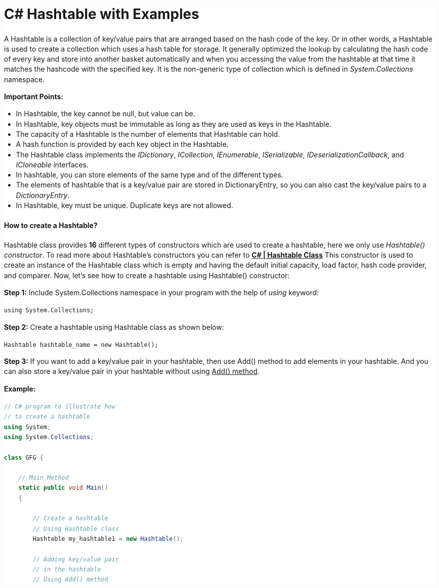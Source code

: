 # C# Hashtable with Examples

A Hashtable is a collection of key/value pairs that are arranged based on the hash code of the key. Or in other words, a Hashtable is used to create a collection which uses a hash table for storage. It generally optimized the lookup by calculating the hash code of every key and store into another basket automatically and when you accessing the value from the hashtable at that time it matches the hashcode with the specified key. It is the non-generic type of collection which is defined in *System.Collections* namespace. 

**Important Points:** 

- In Hashtable, the key cannot be null, but value can be.
- In Hashtable, key objects must be immutable as long as they are used as keys in the Hashtable.
- The capacity of a Hashtable is the number of elements that Hashtable can hold.
- A hash function is provided by each key object in the Hashtable.
- The Hashtable class implements the *IDictionary*, *ICollection*, *IEnumerable*, *ISerializable*, *IDeserializationCallback*, and *ICloneable* interfaces.
- In hashtable, you can store elements of the same type and of the different types.
- The elements of hashtable that is a key/value pair are stored in DictionaryEntry, so you can also cast the key/value pairs to a *DictionaryEntry*.
- In Hashtable, key must be unique. Duplicate keys are not allowed.

#### How to create a Hashtable?

Hashtable class provides **16** different types of constructors which are used to create a hashtable, here we only use *Hashtable() constructor*. To read more about Hashtable’s constructors you can refer to [**C# | Hashtable Class**](https://www.geeksforgeeks.org/c-sharp-hashtable-class/) This constructor is used to create an instance of the Hashtable class which is empty and having the default initial capacity, load factor, hash code provider, and comparer. Now, let’s see how to create a hashtable using Hashtable() constructor:

**Step 1:** Include System.Collections namespace in your program with the help of *using* keyword: 

```
using System.Collections;
```

**Step 2:** Create a hashtable using Hashtable class as shown below: 

```
Hashtable hashtable_name = new Hashtable();
```

**Step 3:** If you want to add a key/value pair in your hashtable, then use Add() method to add elements in your hashtable. And you can also store a key/value pair in your hashtable without using [Add() method](https://www.geeksforgeeks.org/c-adding-an-element-into-the-hashtable/). 

**Example:** 

```c#
// C# program to illustrate how
// to create a hashtable
using System;
using System.Collections;

class GFG {

	// Main Method
	static public void Main()
	{

		// Create a hashtable
		// Using Hashtable class
		Hashtable my_hashtable1 = new Hashtable();

		// Adding key/value pair
		// in the hashtable
		// Using Add() method
```